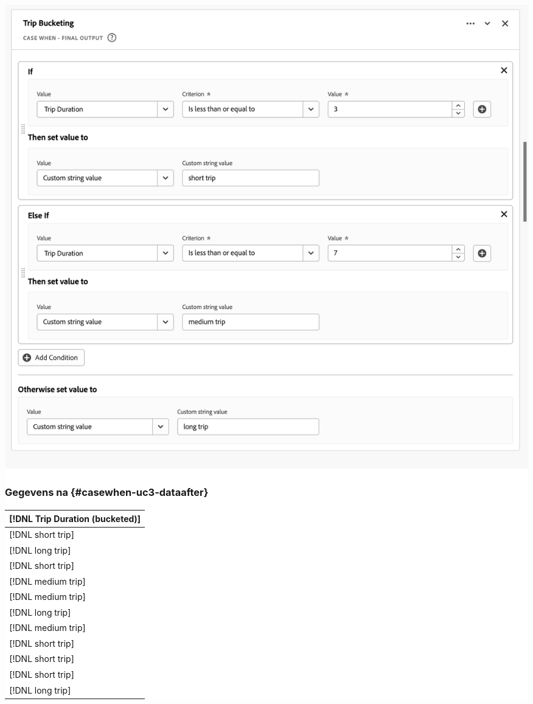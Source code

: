 ![ Schermafbeelding van het Geval wanneer regel 3 ](assets/case-when-3.png)


### Gegevens na {#casewhen-uc3-dataafter}

| [!DNL Trip Duration (bucketed)] |
|---|
| [!DNL short trip] |
| [!DNL long trip] |
| [!DNL short trip] |
| [!DNL medium trip] |
| [!DNL medium trip] |
| [!DNL long trip] |
| [!DNL medium trip] |
| [!DNL short trip] |
| [!DNL short trip] |
| [!DNL short trip] |
| [!DNL long trip] |